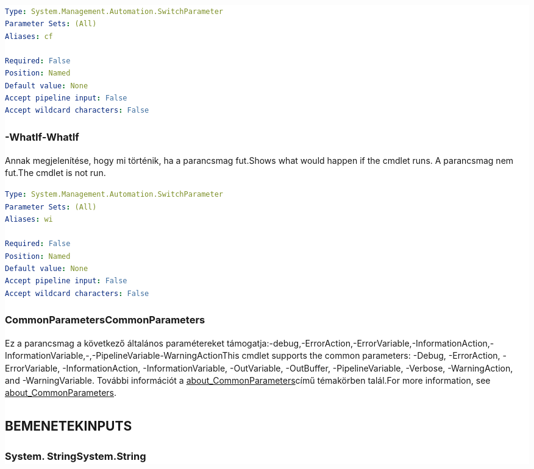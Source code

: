 ```yaml
Type: System.Management.Automation.SwitchParameter
Parameter Sets: (All)
Aliases: cf

Required: False
Position: Named
Default value: None
Accept pipeline input: False
Accept wildcard characters: False
```

### <span data-ttu-id="5b960-147">-WhatIf</span><span class="sxs-lookup"><span data-stu-id="5b960-147">-WhatIf</span></span>
<span data-ttu-id="5b960-148">Annak megjelenítése, hogy mi történik, ha a parancsmag fut.</span><span class="sxs-lookup"><span data-stu-id="5b960-148">Shows what would happen if the cmdlet runs.</span></span> <span data-ttu-id="5b960-149">A parancsmag nem fut.</span><span class="sxs-lookup"><span data-stu-id="5b960-149">The cmdlet is not run.</span></span>

```yaml
Type: System.Management.Automation.SwitchParameter
Parameter Sets: (All)
Aliases: wi

Required: False
Position: Named
Default value: None
Accept pipeline input: False
Accept wildcard characters: False
```

### <span data-ttu-id="5b960-150">CommonParameters</span><span class="sxs-lookup"><span data-stu-id="5b960-150">CommonParameters</span></span>
<span data-ttu-id="5b960-151">Ez a parancsmag a következő általános paramétereket támogatja:-debug,-ErrorAction,-ErrorVariable,-InformationAction,-InformationVariable,-,-PipelineVariable-WarningAction</span><span class="sxs-lookup"><span data-stu-id="5b960-151">This cmdlet supports the common parameters: -Debug, -ErrorAction, -ErrorVariable, -InformationAction, -InformationVariable, -OutVariable, -OutBuffer, -PipelineVariable, -Verbose, -WarningAction, and -WarningVariable.</span></span> <span data-ttu-id="5b960-152">További információt a [about_CommonParameters](http://go.microsoft.com/fwlink/?LinkID=113216)című témakörben talál.</span><span class="sxs-lookup"><span data-stu-id="5b960-152">For more information, see [about_CommonParameters](http://go.microsoft.com/fwlink/?LinkID=113216).</span></span>

## <span data-ttu-id="5b960-153">BEMENETEK</span><span class="sxs-lookup"><span data-stu-id="5b960-153">INPUTS</span></span>

### <span data-ttu-id="5b960-154">System. String</span><span class="sxs-lookup"><span data-stu-id="5b960-154">System.String</span></span>
